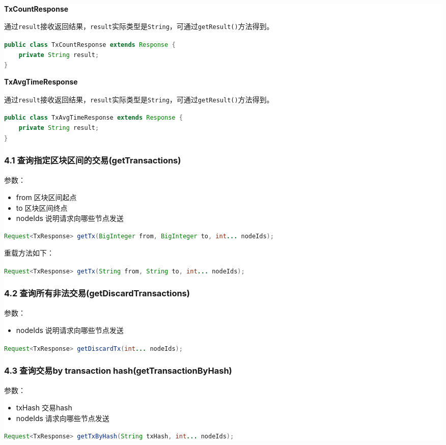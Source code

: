 **TxCountResponse**

通过`result`接收返回结果，`result`实际类型是`String`，可通过`getResult()`方法得到。

```java
public class TxCountResponse extends Response {
    private String result;
}
```

**TxAvgTimeResponse**

通过`result`接收返回结果，`result`实际类型是`String`，可通过`getResult()`方法得到。

```java
public class TxAvgTimeResponse extends Response {
    private String result;
}
```



### 4.1 查询指定区块区间的交易(getTransactions)

参数：

 * from 区块区间起点
 * to 区块区间终点
 * nodeIds 说明请求向哪些节点发送

```java
Request<TxResponse> getTx(BigInteger from, BigInteger to, int... nodeIds);
```

重载方法如下：

```java
Request<TxResponse> getTx(String from, String to, int... nodeIds);
```



### 4.2 查询所有非法交易(getDiscardTransactions)

参数：

 * nodeIds 说明请求向哪些节点发送

```java
Request<TxResponse> getDiscardTx(int... nodeIds);
```



### 4.3 查询交易by transaction hash(getTransactionByHash)

参数：
 * txHash 交易hash
 * nodeIds 请求向哪些节点发送

```java
Request<TxResponse> getTxByHash(String txHash, int... nodeIds);
```
